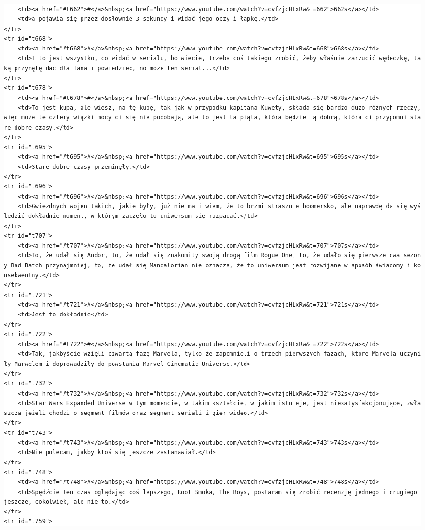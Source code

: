        <td><a href="#t662">#</a>&nbsp;<a href="https://www.youtube.com/watch?v=cvfzjcHLxRw&t=662">662s</a></td>
        <td>a pojawia się przez dosłownie 3 sekundy i widać jego oczy i łapkę.</td>
    </tr>
    <tr id="t668">
        <td><a href="#t668">#</a>&nbsp;<a href="https://www.youtube.com/watch?v=cvfzjcHLxRw&t=668">668s</a></td>
        <td>I to jest wszystko, co widać w serialu, bo wiecie, trzeba coś takiego zrobić, żeby właśnie zarzucić wędeczkę, taką przynętę dać dla fana i powiedzieć, no może ten serial...</td>
    </tr>
    <tr id="t678">
        <td><a href="#t678">#</a>&nbsp;<a href="https://www.youtube.com/watch?v=cvfzjcHLxRw&t=678">678s</a></td>
        <td>To jest kupa, ale wiesz, na tę kupę, tak jak w przypadku kapitana Kuwety, składa się bardzo dużo różnych rzeczy, więc może te cztery wiązki mocy ci się nie podobają, ale to jest ta piąta, która będzie tą dobrą, która ci przypomni stare dobre czasy.</td>
    </tr>
    <tr id="t695">
        <td><a href="#t695">#</a>&nbsp;<a href="https://www.youtube.com/watch?v=cvfzjcHLxRw&t=695">695s</a></td>
        <td>Stare dobre czasy przeminęły.</td>
    </tr>
    <tr id="t696">
        <td><a href="#t696">#</a>&nbsp;<a href="https://www.youtube.com/watch?v=cvfzjcHLxRw&t=696">696s</a></td>
        <td>Gwiezdnych wojen takich, jakie były, już nie ma i wiem, że to brzmi strasznie boomersko, ale naprawdę da się wyśledzić dokładnie moment, w którym zaczęło to uniwersum się rozpadać.</td>
    </tr>
    <tr id="t707">
        <td><a href="#t707">#</a>&nbsp;<a href="https://www.youtube.com/watch?v=cvfzjcHLxRw&t=707">707s</a></td>
        <td>To, że udał się Andor, to, że udał się znakomity swoją drogą film Rogue One, to, że udało się pierwsze dwa sezony Bad Batch przynajmniej, to, że udał się Mandalorian nie oznacza, że to uniwersum jest rozwijane w sposób świadomy i konsekwentny.</td>
    </tr>
    <tr id="t721">
        <td><a href="#t721">#</a>&nbsp;<a href="https://www.youtube.com/watch?v=cvfzjcHLxRw&t=721">721s</a></td>
        <td>Jest to dokładnie</td>
    </tr>
    <tr id="t722">
        <td><a href="#t722">#</a>&nbsp;<a href="https://www.youtube.com/watch?v=cvfzjcHLxRw&t=722">722s</a></td>
        <td>Tak, jakbyście wzięli czwartą fazę Marvela, tylko że zapomnieli o trzech pierwszych fazach, które Marvela uczyniły Marwelem i doprowadziły do powstania Marvel Cinematic Universe.</td>
    </tr>
    <tr id="t732">
        <td><a href="#t732">#</a>&nbsp;<a href="https://www.youtube.com/watch?v=cvfzjcHLxRw&t=732">732s</a></td>
        <td>Star Wars Expanded Universe w tym momencie, w takim kształcie, w jakim istnieje, jest niesatysfakcjonujące, zwłaszcza jeżeli chodzi o segment filmów oraz segment seriali i gier wideo.</td>
    </tr>
    <tr id="t743">
        <td><a href="#t743">#</a>&nbsp;<a href="https://www.youtube.com/watch?v=cvfzjcHLxRw&t=743">743s</a></td>
        <td>Nie polecam, jakby ktoś się jeszcze zastanawiał.</td>
    </tr>
    <tr id="t748">
        <td><a href="#t748">#</a>&nbsp;<a href="https://www.youtube.com/watch?v=cvfzjcHLxRw&t=748">748s</a></td>
        <td>Spędźcie ten czas oglądając coś lepszego, Root Smoka, The Boys, postaram się zrobić recenzję jednego i drugiego jeszcze, cokolwiek, ale nie to.</td>
    </tr>
    <tr id="t759">